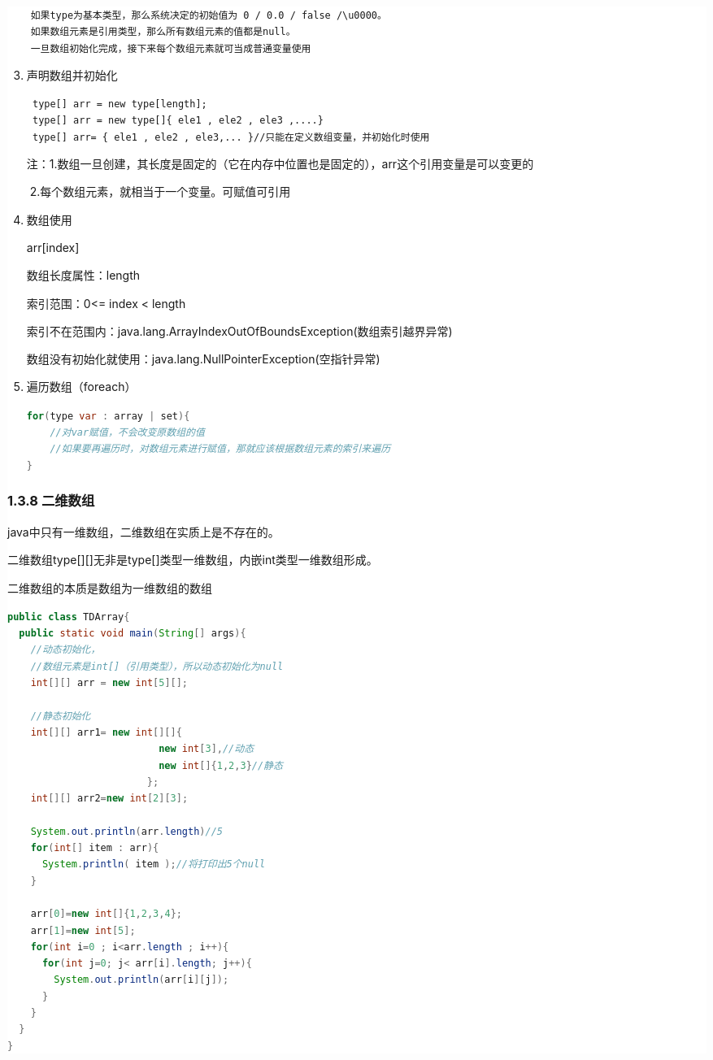         如果type为基本类型，那么系统决定的初始值为 0 / 0.0 / false /\u0000。
        如果数组元素是引用类型，那么所有数组元素的值都是null。
        一旦数组初始化完成，接下来每个数组元素就可当成普通变量使用

3. 声明数组并初始化
         
        type[] arr = new type[length];
        type[] arr = new type[]{ ele1 , ele2 , ele3 ,....} 
        type[] arr= { ele1 , ele2 , ele3,... }//只能在定义数组变量，并初始化时使用
    注：1.数组一旦创建，其长度是固定的（它在内存中位置也是固定的），arr这个引用变量是可以变更的

    ​	2.每个数组元素，就相当于一个变量。可赋值可引用

4. 数组使用

    arr[index]

    数组长度属性：length

    索引范围：0<= index < length

    索引不在范围内：java.lang.ArrayIndexOutOfBoundsException(数组索引越界异常)

    数组没有初始化就使用：java.lang.NullPointerException(空指针异常)

5. 遍历数组（foreach）

    ```java
    for(type var : array | set){
        //对var赋值，不会改变原数组的值
        //如果要再遍历时，对数组元素进行赋值，那就应该根据数组元素的索引来遍历
    }
    ```
### 1.3.8 二维数组

java中只有一维数组，二维数组在实质上是不存在的。

二维数组type\[][]无非是type[]类型一维数组，内嵌int类型一维数组形成。

二维数组的本质是数组为一维数组的数组

```java
public class TDArray{
  public static void main(String[] args){
    //动态初始化，
    //数组元素是int[]（引用类型），所以动态初始化为null
    int[][] arr = new int[5][];
    
    //静态初始化
    int[][] arr1= new int[][]{
                          new int[3],//动态
                          new int[]{1,2,3}//静态
                        };
    int[][] arr2=new int[2][3];

    System.out.println(arr.length)//5
    for(int[] item : arr){
      System.println( item );//将打印出5个null
    }
    
    arr[0]=new int[]{1,2,3,4};
    arr[1]=new int[5];
    for(int i=0 ; i<arr.length ; i++){
      for(int j=0; j< arr[i].length; j++){
        System.out.println(arr[i][j]);
      }
    }
  }
}
```